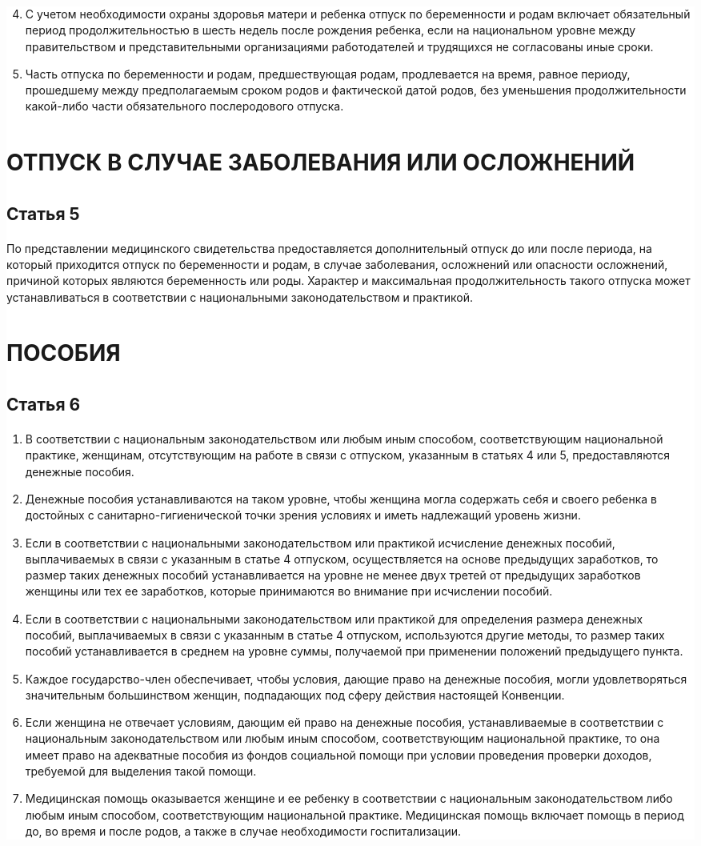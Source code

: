 4. С учетом необходимости охраны здоровья матери и ребенка отпуск по беременности и родам включает обязательный период продолжительностью в шесть недель после рождения ребенка, если на национальном уровне между правительством и представительными организациями работодателей и трудящихся не согласованы иные сроки.

5. Часть отпуска по беременности и родам, предшествующая родам, продлевается на время, равное периоду, прошедшему между предполагаемым сроком родов и фактической датой родов, без уменьшения продолжительности какой-либо части обязательного послеродового отпуска.

# ОТПУСК В СЛУЧАЕ ЗАБОЛЕВАНИЯ ИЛИ ОСЛОЖНЕНИЙ

## Статья 5

По представлении медицинского свидетельства предоставляется дополнительный отпуск до или после периода, на который приходится отпуск по беременности и родам, в случае заболевания, осложнений или опасности осложнений, причиной которых являются беременность или роды. Характер и максимальная продолжительность такого отпуска может устанавливаться в соответствии с национальными законодательством и практикой.

# ПОСОБИЯ

## Статья 6

1. В соответствии с национальным законодательством или любым иным способом, соответствующим национальной практике, женщинам, отсутствующим на работе в связи с отпуском, указанным в статьях 4 или 5, предоставляются денежные пособия.

2. Денежные пособия устанавливаются на таком уровне, чтобы женщина могла содержать себя и своего ребенка в достойных с санитарно-гигиенической точки зрения условиях и иметь надлежащий уровень жизни.

3. Если в соответствии с национальными законодательством или практикой исчисление денежных пособий, выплачиваемых в связи с указанным в статье 4 отпуском, осуществляется на основе предыдущих заработков, то размер таких денежных пособий устанавливается на уровне не менее двух третей от предыдущих заработков женщины или тех ее заработков, которые принимаются во внимание при исчислении пособий.

4. Если в соответствии с национальными законодательством или практикой для определения размера денежных пособий, выплачиваемых в связи с указанным в статье 4 отпуском, используются другие методы, то размер таких пособий устанавливается в среднем на уровне суммы, получаемой при применении положений предыдущего пункта.

5. Каждое государство-член обеспечивает, чтобы условия, дающие право на денежные пособия, могли удовлетворяться значительным большинством женщин, подпадающих под сферу действия настоящей Конвенции.

6. Если женщина не отвечает условиям, дающим ей право на денежные пособия, устанавливаемые в соответствии с национальным законодательством или любым иным способом, соответствующим национальной практике, то она имеет право на адекватные пособия из фондов социальной помощи при условии проведения проверки доходов, требуемой для выделения такой помощи.

7. Медицинская помощь оказывается женщине и ее ребенку в соответствии с национальным законодательством либо любым иным способом, соответствующим национальной практике. Медицинская помощь включает помощь в период до, во время и после родов, а также в случае необходимости госпитализации.
